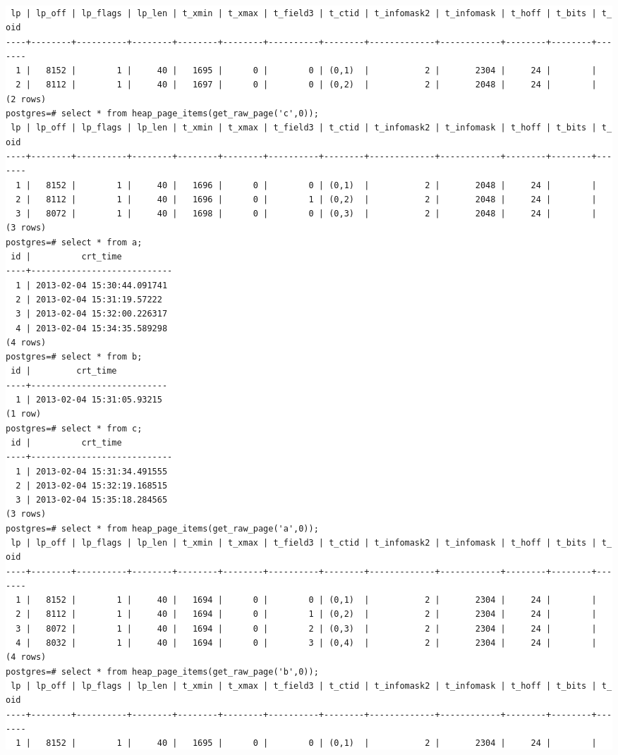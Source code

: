 ```  
 lp | lp_off | lp_flags | lp_len | t_xmin | t_xmax | t_field3 | t_ctid | t_infomask2 | t_infomask | t_hoff | t_bits | t_oid   
----+--------+----------+--------+--------+--------+----------+--------+-------------+------------+--------+--------+-------  
  1 |   8152 |        1 |     40 |   1695 |      0 |        0 | (0,1)  |           2 |       2304 |     24 |        |        
  2 |   8112 |        1 |     40 |   1697 |      0 |        0 | (0,2)  |           2 |       2048 |     24 |        |        
(2 rows)  
postgres=# select * from heap_page_items(get_raw_page('c',0));  
 lp | lp_off | lp_flags | lp_len | t_xmin | t_xmax | t_field3 | t_ctid | t_infomask2 | t_infomask | t_hoff | t_bits | t_oid   
----+--------+----------+--------+--------+--------+----------+--------+-------------+------------+--------+--------+-------  
  1 |   8152 |        1 |     40 |   1696 |      0 |        0 | (0,1)  |           2 |       2048 |     24 |        |        
  2 |   8112 |        1 |     40 |   1696 |      0 |        1 | (0,2)  |           2 |       2048 |     24 |        |        
  3 |   8072 |        1 |     40 |   1698 |      0 |        0 | (0,3)  |           2 |       2048 |     24 |        |        
(3 rows)  
postgres=# select * from a;  
 id |          crt_time            
----+----------------------------  
  1 | 2013-02-04 15:30:44.091741  
  2 | 2013-02-04 15:31:19.57222  
  3 | 2013-02-04 15:32:00.226317  
  4 | 2013-02-04 15:34:35.589298  
(4 rows)  
postgres=# select * from b;  
 id |         crt_time            
----+---------------------------  
  1 | 2013-02-04 15:31:05.93215  
(1 row)  
postgres=# select * from c;  
 id |          crt_time            
----+----------------------------  
  1 | 2013-02-04 15:31:34.491555  
  2 | 2013-02-04 15:32:19.168515  
  3 | 2013-02-04 15:35:18.284565  
(3 rows)  
postgres=# select * from heap_page_items(get_raw_page('a',0));  
 lp | lp_off | lp_flags | lp_len | t_xmin | t_xmax | t_field3 | t_ctid | t_infomask2 | t_infomask | t_hoff | t_bits | t_oid   
----+--------+----------+--------+--------+--------+----------+--------+-------------+------------+--------+--------+-------  
  1 |   8152 |        1 |     40 |   1694 |      0 |        0 | (0,1)  |           2 |       2304 |     24 |        |        
  2 |   8112 |        1 |     40 |   1694 |      0 |        1 | (0,2)  |           2 |       2304 |     24 |        |        
  3 |   8072 |        1 |     40 |   1694 |      0 |        2 | (0,3)  |           2 |       2304 |     24 |        |        
  4 |   8032 |        1 |     40 |   1694 |      0 |        3 | (0,4)  |           2 |       2304 |     24 |        |        
(4 rows)  
postgres=# select * from heap_page_items(get_raw_page('b',0));  
 lp | lp_off | lp_flags | lp_len | t_xmin | t_xmax | t_field3 | t_ctid | t_infomask2 | t_infomask | t_hoff | t_bits | t_oid   
----+--------+----------+--------+--------+--------+----------+--------+-------------+------------+--------+--------+-------  
  1 |   8152 |        1 |     40 |   1695 |      0 |        0 | (0,1)  |           2 |       2304 |     24 |        |        
```